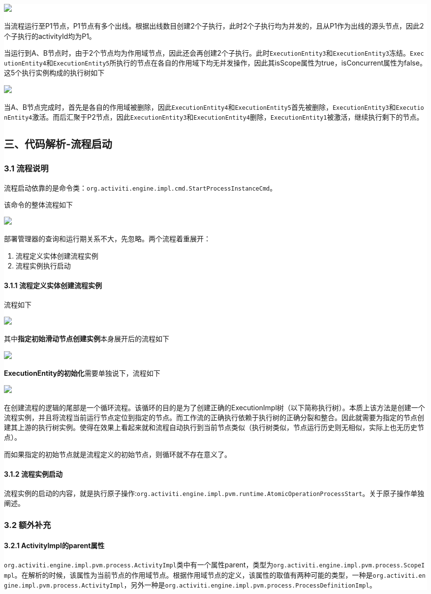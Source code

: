 ![](https://markdownpic-1251577930.cos.ap-chengdu.myqcloud.com/20191222000500.png)

当流程运行至P1节点，P1节点有多个出线。根据出线数目创建2个子执行，此时2个子执行均为并发的，且从P1作为出线的源头节点，因此2个子执行的activityId均为P1。

当运行到A、B节点时，由于2个节点均为作用域节点，因此还会再创建2个子执行。此时`ExecutionEntity3`和`ExecutionEntity3`冻结。`ExecutionEntity4`和`ExecutionEntity5`所执行的节点在各自的作用域下均无并发操作，因此其isScope属性为true，isConcurrent属性为false。这5个执行实例构成的执行树如下

![](https://markdownpic-1251577930.cos.ap-chengdu.myqcloud.com/20191222000528.png)

当A、B节点完成时，首先是各自的作用域被删除，因此`ExecutionEntity4`和`ExecutionEntity5`首先被删除，`ExecutionEntity3`和`ExecutionEntity4`激活。而后汇聚于P2节点，因此`ExecutionEntity3`和`ExecutionEntity4`删除，`ExecutionEntity1`被激活，继续执行剩下的节点。

## 三、代码解析-流程启动

### 3.1 流程说明

流程启动依靠的是命令类：`org.activiti.engine.impl.cmd.StartProcessInstanceCmd`。

该命令的整体流程如下

![](https://markdownpic-1251577930.cos.ap-chengdu.myqcloud.com/20191222000704.png)

部署管理器的查询和运行期关系不大，先忽略。两个流程着重展开：

1. 流程定义实体创建流程实例
2. 流程实例执行启动

#### 3.1.1 流程定义实体创建流程实例

流程如下

![](https://markdownpic-1251577930.cos.ap-chengdu.myqcloud.com/20191222000734.png)

其中**指定初始滑动节点创建实例**本身展开后的流程如下

![](https://markdownpic-1251577930.cos.ap-chengdu.myqcloud.com/20191222000756.png)

**ExecutionEntity的初始化**需要单独说下，流程如下

![](https://markdownpic-1251577930.cos.ap-chengdu.myqcloud.com/20191222000823.png)

在创建流程的逻辑的尾部是一个循环流程。该循环的目的是为了创建正确的ExecutionImpl树（以下简称执行树）。本质上该方法是创建一个流程实例，并且将流程当前运行节点定位到指定的节点。而工作流的正确执行依赖于执行树的正确分裂和整合。因此就需要为指定的节点创建其上游的执行树实例。使得在效果上看起来就和流程自动执行到当前节点类似（执行树类似，节点运行历史则无相似，实际上也无历史节点）。

而如果指定的初始节点就是流程定义的初始节点，则循环就不存在意义了。

#### 3.1.2 流程实例启动

流程实例的启动的内容，就是执行原子操作:`org.activiti.engine.impl.pvm.runtime.AtomicOperationProcessStart`。关于原子操作单独阐述。

### 3.2 额外补充

#### 3.2.1 ActivityImpl的parent属性

`org.activiti.engine.impl.pvm.process.ActivityImpl`类中有一个属性parent，类型为`org.activiti.engine.impl.pvm.process.ScopeImpl`。在解析的时候，该属性为当前节点的作用域节点。根据作用域节点的定义，该属性的取值有两种可能的类型，一种是`org.activiti.engine.impl.pvm.process.ActivityImpl`，另外一种是`org.activiti.engine.impl.pvm.process.ProcessDefinitionImpl`。
